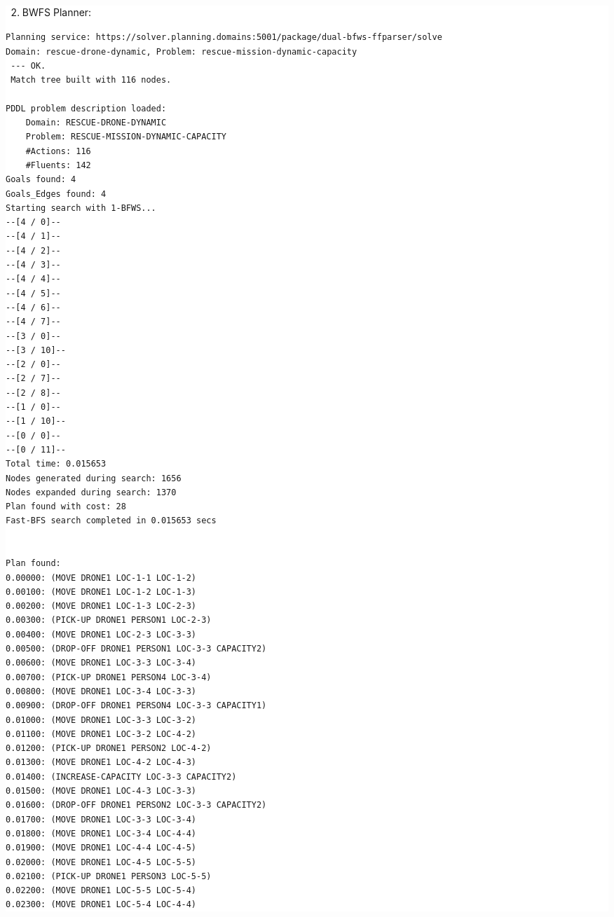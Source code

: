 2. BWFS Planner:
```
Planning service: https://solver.planning.domains:5001/package/dual-bfws-ffparser/solve
Domain: rescue-drone-dynamic, Problem: rescue-mission-dynamic-capacity
 --- OK.
 Match tree built with 116 nodes.

PDDL problem description loaded: 
	Domain: RESCUE-DRONE-DYNAMIC
	Problem: RESCUE-MISSION-DYNAMIC-CAPACITY
	#Actions: 116
	#Fluents: 142
Goals found: 4
Goals_Edges found: 4
Starting search with 1-BFWS...
--[4 / 0]--
--[4 / 1]--
--[4 / 2]--
--[4 / 3]--
--[4 / 4]--
--[4 / 5]--
--[4 / 6]--
--[4 / 7]--
--[3 / 0]--
--[3 / 10]--
--[2 / 0]--
--[2 / 7]--
--[2 / 8]--
--[1 / 0]--
--[1 / 10]--
--[0 / 0]--
--[0 / 11]--
Total time: 0.015653
Nodes generated during search: 1656
Nodes expanded during search: 1370
Plan found with cost: 28
Fast-BFS search completed in 0.015653 secs


Plan found:
0.00000: (MOVE DRONE1 LOC-1-1 LOC-1-2)
0.00100: (MOVE DRONE1 LOC-1-2 LOC-1-3)
0.00200: (MOVE DRONE1 LOC-1-3 LOC-2-3)
0.00300: (PICK-UP DRONE1 PERSON1 LOC-2-3)
0.00400: (MOVE DRONE1 LOC-2-3 LOC-3-3)
0.00500: (DROP-OFF DRONE1 PERSON1 LOC-3-3 CAPACITY2)
0.00600: (MOVE DRONE1 LOC-3-3 LOC-3-4)
0.00700: (PICK-UP DRONE1 PERSON4 LOC-3-4)
0.00800: (MOVE DRONE1 LOC-3-4 LOC-3-3)
0.00900: (DROP-OFF DRONE1 PERSON4 LOC-3-3 CAPACITY1)
0.01000: (MOVE DRONE1 LOC-3-3 LOC-3-2)
0.01100: (MOVE DRONE1 LOC-3-2 LOC-4-2)
0.01200: (PICK-UP DRONE1 PERSON2 LOC-4-2)
0.01300: (MOVE DRONE1 LOC-4-2 LOC-4-3)
0.01400: (INCREASE-CAPACITY LOC-3-3 CAPACITY2)
0.01500: (MOVE DRONE1 LOC-4-3 LOC-3-3)
0.01600: (DROP-OFF DRONE1 PERSON2 LOC-3-3 CAPACITY2)
0.01700: (MOVE DRONE1 LOC-3-3 LOC-3-4)
0.01800: (MOVE DRONE1 LOC-3-4 LOC-4-4)
0.01900: (MOVE DRONE1 LOC-4-4 LOC-4-5)
0.02000: (MOVE DRONE1 LOC-4-5 LOC-5-5)
0.02100: (PICK-UP DRONE1 PERSON3 LOC-5-5)
0.02200: (MOVE DRONE1 LOC-5-5 LOC-5-4)
0.02300: (MOVE DRONE1 LOC-5-4 LOC-4-4)
```